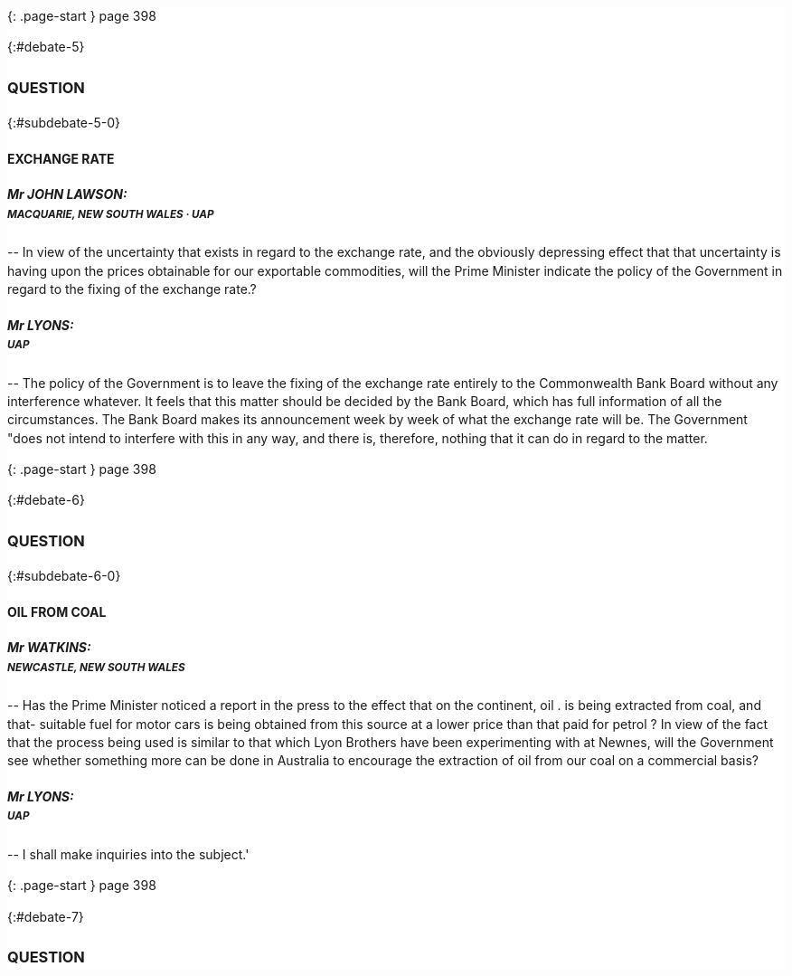 {: .page-start }
page 398

{:#debate-5}
### QUESTION

{:#subdebate-5-0}
#### EXCHANGE RATE

##### Mr JOHN LAWSON:<br><small class="text-muted">MACQUARIE, NEW SOUTH WALES &middot; UAP</small>

-- In view of the uncertainty that exists in regard to the exchange rate, and the obviously depressing effect that that uncertainty is having upon the prices obtainable for our exportable commodities, will the Prime Minister indicate the policy of the Government in regard to the fixing of the exchange rate.? 

##### Mr LYONS:<br><small class="text-muted">UAP</small>

-- The policy of the Government is to leave the fixing of the exchange rate entirely to the Commonwealth Bank Board without any interference whatever. It feels that this matter should be decided by the Bank Board, which has full information of all the circumstances. The Bank Board makes its announcement week by week of what the exchange rate will be. The Government "does not intend to interfere with this in any way, and there is, therefore, nothing that it can do in regard to the matter. 

{: .page-start }
page 398

{:#debate-6}
### QUESTION

{:#subdebate-6-0}
#### OIL FROM COAL

##### Mr WATKINS:<br><small class="text-muted">NEWCASTLE, NEW SOUTH WALES</small>

-- Has the Prime Minister noticed a report in the press to the effect that on the continent, oil . is being extracted from coal, and that- suitable fuel for motor cars is being obtained from this source at a lower price than that paid for petrol ? In view of the fact that the process being used is similar to that which Lyon Brothers have been experimenting with at Newnes, will the Government see whether something more can be done in Australia to encourage the extraction of oil from our coal on a commercial basis? 

##### Mr LYONS:<br><small class="text-muted">UAP</small>

-- I shall make inquiries into the subject.' 

{: .page-start }
page 398

{:#debate-7}
### QUESTION

